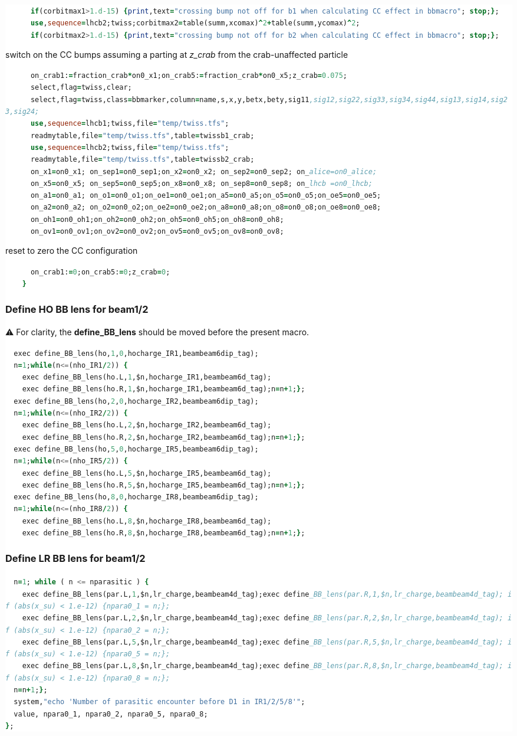 ``` fortran
      if(corbitmax1>1.d-15) {print,text="crossing bump not off for b1 when calculating CC effect in bbmacro"; stop;};
      use,sequence=lhcb2;twiss;corbitmax2=table(summ,xcomax)^2+table(summ,ycomax)^2;
      if(corbitmax2>1.d-15) {print,text="crossing bump not off for b2 when calculating CC effect in bbmacro"; stop;};
```
 switch on the CC bumps assuming a parting at *z_crab* from the crab-unaffected particle
``` fortran
      on_crab1:=fraction_crab*on0_x1;on_crab5:=fraction_crab*on0_x5;z_crab=0.075;
      select,flag=twiss,clear;
      select,flag=twiss,class=bbmarker,column=name,s,x,y,betx,bety,sig11,sig12,sig22,sig33,sig34,sig44,sig13,sig14,sig23,sig24;
      use,sequence=lhcb1;twiss,file="temp/twiss.tfs";
      readmytable,file="temp/twiss.tfs",table=twissb1_crab;
      use,sequence=lhcb2;twiss,file="temp/twiss.tfs";
      readmytable,file="temp/twiss.tfs",table=twissb2_crab;
      on_x1=on0_x1; on_sep1=on0_sep1;on_x2=on0_x2; on_sep2=on0_sep2; on_alice=on0_alice;
      on_x5=on0_x5; on_sep5=on0_sep5;on_x8=on0_x8; on_sep8=on0_sep8; on_lhcb =on0_lhcb;
      on_a1=on0_a1; on_o1=on0_o1;on_oe1=on0_oe1;on_a5=on0_a5;on_o5=on0_o5;on_oe5=on0_oe5;
      on_a2=on0_a2; on_o2=on0_o2;on_oe2=on0_oe2;on_a8=on0_a8;on_o8=on0_o8;on_oe8=on0_oe8;
      on_oh1=on0_oh1;on_oh2=on0_oh2;on_oh5=on0_oh5;on_oh8=on0_oh8;
      on_ov1=on0_ov1;on_ov2=on0_ov2;on_ov5=on0_ov5;on_ov8=on0_ov8;
```
 reset to zero the CC configuration
``` fortran
      on_crab1:=0;on_crab5:=0;z_crab=0;
    }
```
 ### Define HO BB lens for beam1/2
 :warning: For clarity, the **define_BB_lens** should be moved before the present macro.
``` fortran
  exec define_BB_lens(ho,1,0,hocharge_IR1,beambeam6dip_tag);
  n=1;while(n<=(nho_IR1/2)) {
    exec define_BB_lens(ho.L,1,$n,hocharge_IR1,beambeam6d_tag);
    exec define_BB_lens(ho.R,1,$n,hocharge_IR1,beambeam6d_tag);n=n+1;};
  exec define_BB_lens(ho,2,0,hocharge_IR2,beambeam6dip_tag);
  n=1;while(n<=(nho_IR2/2)) {
    exec define_BB_lens(ho.L,2,$n,hocharge_IR2,beambeam6d_tag);
    exec define_BB_lens(ho.R,2,$n,hocharge_IR2,beambeam6d_tag);n=n+1;};
  exec define_BB_lens(ho,5,0,hocharge_IR5,beambeam6dip_tag);
  n=1;while(n<=(nho_IR5/2)) {
    exec define_BB_lens(ho.L,5,$n,hocharge_IR5,beambeam6d_tag);
    exec define_BB_lens(ho.R,5,$n,hocharge_IR5,beambeam6d_tag);n=n+1;};
  exec define_BB_lens(ho,8,0,hocharge_IR8,beambeam6dip_tag);
  n=1;while(n<=(nho_IR8/2)) {
    exec define_BB_lens(ho.L,8,$n,hocharge_IR8,beambeam6d_tag);
    exec define_BB_lens(ho.R,8,$n,hocharge_IR8,beambeam6d_tag);n=n+1;};
```
 ### Define LR BB lens for beam1/2
``` fortran
  n=1; while ( n <= nparasitic ) {
    exec define_BB_lens(par.L,1,$n,lr_charge,beambeam4d_tag);exec define_BB_lens(par.R,1,$n,lr_charge,beambeam4d_tag); if (abs(x_su) < 1.e-12) {npara0_1 = n;};
    exec define_BB_lens(par.L,2,$n,lr_charge,beambeam4d_tag);exec define_BB_lens(par.R,2,$n,lr_charge,beambeam4d_tag); if (abs(x_su) < 1.e-12) {npara0_2 = n;};
    exec define_BB_lens(par.L,5,$n,lr_charge,beambeam4d_tag);exec define_BB_lens(par.R,5,$n,lr_charge,beambeam4d_tag); if (abs(x_su) < 1.e-12) {npara0_5 = n;};
    exec define_BB_lens(par.L,8,$n,lr_charge,beambeam4d_tag);exec define_BB_lens(par.R,8,$n,lr_charge,beambeam4d_tag); if (abs(x_su) < 1.e-12) {npara0_8 = n;};
  n=n+1;};
  system,"echo 'Number of parasitic encounter before D1 in IR1/2/5/8'";
  value, npara0_1, npara0_2, npara0_5, npara0_8;
};
```